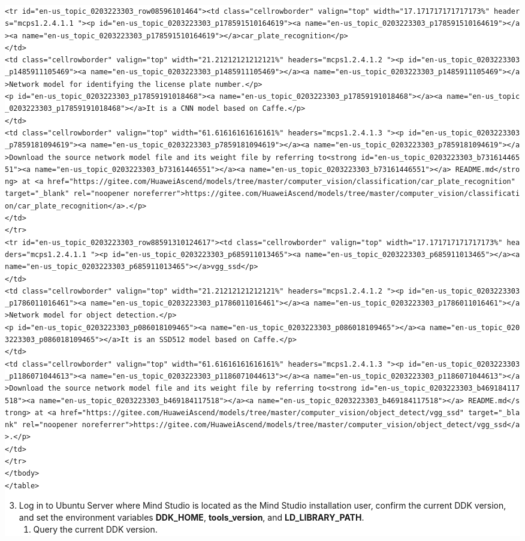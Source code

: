     <tr id="en-us_topic_0203223303_row08596101464"><td class="cellrowborder" valign="top" width="17.171717171717173%" headers="mcps1.2.4.1.1 "><p id="en-us_topic_0203223303_p178591510164619"><a name="en-us_topic_0203223303_p178591510164619"></a><a name="en-us_topic_0203223303_p178591510164619"></a>car_plate_recognition</p>
    </td>
    <td class="cellrowborder" valign="top" width="21.21212121212121%" headers="mcps1.2.4.1.2 "><p id="en-us_topic_0203223303_p1485911105469"><a name="en-us_topic_0203223303_p1485911105469"></a><a name="en-us_topic_0203223303_p1485911105469"></a>Network model for identifying the license plate number.</p>
    <p id="en-us_topic_0203223303_p17859191018468"><a name="en-us_topic_0203223303_p17859191018468"></a><a name="en-us_topic_0203223303_p17859191018468"></a>It is a CNN model based on Caffe.</p>
    </td>
    <td class="cellrowborder" valign="top" width="61.61616161616161%" headers="mcps1.2.4.1.3 "><p id="en-us_topic_0203223303_p7859181094619"><a name="en-us_topic_0203223303_p7859181094619"></a><a name="en-us_topic_0203223303_p7859181094619"></a>Download the source network model file and its weight file by referring to<strong id="en-us_topic_0203223303_b73161446551"><a name="en-us_topic_0203223303_b73161446551"></a><a name="en-us_topic_0203223303_b73161446551"></a> README.md</strong> at <a href="https://gitee.com/HuaweiAscend/models/tree/master/computer_vision/classification/car_plate_recognition" target="_blank" rel="noopener noreferrer">https://gitee.com/HuaweiAscend/models/tree/master/computer_vision/classification/car_plate_recognition</a>.</p>
    </td>
    </tr>
    <tr id="en-us_topic_0203223303_row88591310124617"><td class="cellrowborder" valign="top" width="17.171717171717173%" headers="mcps1.2.4.1.1 "><p id="en-us_topic_0203223303_p685911013465"><a name="en-us_topic_0203223303_p685911013465"></a><a name="en-us_topic_0203223303_p685911013465"></a>vgg_ssd</p>
    </td>
    <td class="cellrowborder" valign="top" width="21.21212121212121%" headers="mcps1.2.4.1.2 "><p id="en-us_topic_0203223303_p1786011016461"><a name="en-us_topic_0203223303_p1786011016461"></a><a name="en-us_topic_0203223303_p1786011016461"></a>Network model for object detection.</p>
    <p id="en-us_topic_0203223303_p086018109465"><a name="en-us_topic_0203223303_p086018109465"></a><a name="en-us_topic_0203223303_p086018109465"></a>It is an SSD512 model based on Caffe.</p>
    </td>
    <td class="cellrowborder" valign="top" width="61.61616161616161%" headers="mcps1.2.4.1.3 "><p id="en-us_topic_0203223303_p1186071044613"><a name="en-us_topic_0203223303_p1186071044613"></a><a name="en-us_topic_0203223303_p1186071044613"></a>Download the source network model file and its weight file by referring to<strong id="en-us_topic_0203223303_b469184117518"><a name="en-us_topic_0203223303_b469184117518"></a><a name="en-us_topic_0203223303_b469184117518"></a> README.md</strong> at <a href="https://gitee.com/HuaweiAscend/models/tree/master/computer_vision/object_detect/vgg_ssd" target="_blank" rel="noopener noreferrer">https://gitee.com/HuaweiAscend/models/tree/master/computer_vision/object_detect/vgg_ssd</a>.</p>
    </td>
    </tr>
    </tbody>
    </table>

3.  Log in to Ubuntu Server where Mind Studio is located as the Mind Studio installation user, confirm the current DDK version, and set the environment variables  **DDK\_HOME**,  **tools\_version**, and  **LD\_LIBRARY\_PATH**.
    1.  <a name="en-us_topic_0203223303_en-us_topic_0203223294_li61417158198"></a>Query the current DDK version.
